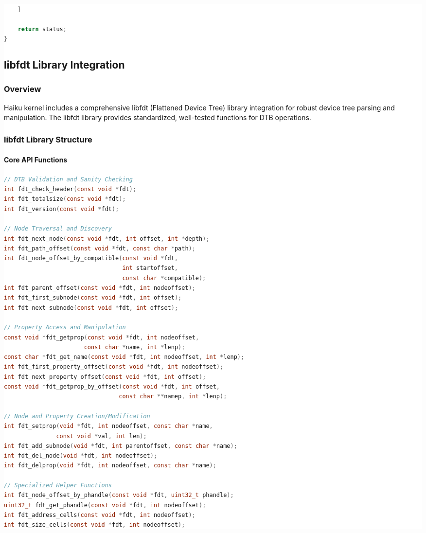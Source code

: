 ```c
    }
    
    return status;
}
```

## libfdt Library Integration

### Overview

Haiku kernel includes a comprehensive libfdt (Flattened Device Tree) library integration for robust device tree parsing and manipulation. The libfdt library provides standardized, well-tested functions for DTB operations.

### libfdt Library Structure

#### Core API Functions

```c
// DTB Validation and Sanity Checking
int fdt_check_header(const void *fdt);
int fdt_totalsize(const void *fdt);
int fdt_version(const void *fdt);

// Node Traversal and Discovery
int fdt_next_node(const void *fdt, int offset, int *depth);
int fdt_path_offset(const void *fdt, const char *path);
int fdt_node_offset_by_compatible(const void *fdt, 
                                  int startoffset, 
                                  const char *compatible);
int fdt_parent_offset(const void *fdt, int nodeoffset);
int fdt_first_subnode(const void *fdt, int offset);
int fdt_next_subnode(const void *fdt, int offset);

// Property Access and Manipulation
const void *fdt_getprop(const void *fdt, int nodeoffset,
                       const char *name, int *lenp);
const char *fdt_get_name(const void *fdt, int nodeoffset, int *lenp);
int fdt_first_property_offset(const void *fdt, int nodeoffset);
int fdt_next_property_offset(const void *fdt, int offset);
const void *fdt_getprop_by_offset(const void *fdt, int offset,
                                 const char **namep, int *lenp);

// Node and Property Creation/Modification
int fdt_setprop(void *fdt, int nodeoffset, const char *name,
               const void *val, int len);
int fdt_add_subnode(void *fdt, int parentoffset, const char *name);
int fdt_del_node(void *fdt, int nodeoffset);
int fdt_delprop(void *fdt, int nodeoffset, const char *name);

// Specialized Helper Functions
int fdt_node_offset_by_phandle(const void *fdt, uint32_t phandle);
uint32_t fdt_get_phandle(const void *fdt, int nodeoffset);
int fdt_address_cells(const void *fdt, int nodeoffset);
int fdt_size_cells(const void *fdt, int nodeoffset);
```
